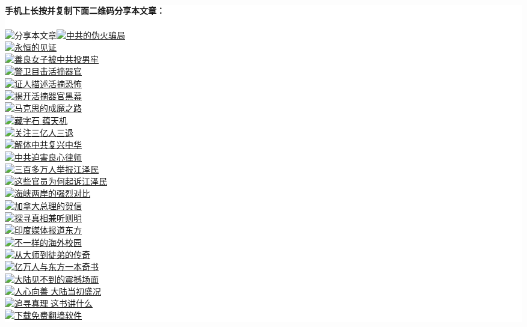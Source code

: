 <strong>手机上长按并复制下面二维码分享本文章：</strong><br><br><img src="https://quickchart.io/qr?size=256&text=https://github.com/1992513/djy/blob/master/gb/23/10/1/n14085700.md%231" title="分享本文章"></td><td VALIGN=TOP><a href="https://github.com/1992513/djy/blob/master/gb/16/1/21/n4622075.md?dfh#1" target="_blank"><img src="https://raw.githubusercontent.com/1992513/djy/master/gb/300/wei-f1.jpg" title="中共的伪火骗局"  alt="中共的伪火骗局"></a><br><a href="https://github.com/1992513/www/blob/master/README.md?dfh#9" target="_blank"><img src="https://raw.githubusercontent.com/1992513/djy/master/gb/300/yong-h.jpg" title="永恒的见证"  alt="永恒的见证"></a><br><a href="https://github.com/1992513/djy/blob/master/gb/13/9/29/n3974789.md?dfh#1" target="_blank"><img src="https://raw.githubusercontent.com/1992513/djy/master/gb/300/shang-lnz.jpg" title="善良女子被中共投男牢"  alt="善良女子被中共投男牢"></a><br><a href="https://github.com/1992513/djy/blob/master/gb/16/3/16/n4663449.md?dfh#1" target="_blank"><img src="https://raw.githubusercontent.com/1992513/djy/master/gb/300/huo-z3.jpg" title="警卫目击活摘器官"  alt="警卫目击活摘器官"></a><br><a href="https://github.com/1992513/djy/blob/master/gb/16/8/7/n8177641.md?dfh#1" target="_blank"><img src="https://raw.githubusercontent.com/1992513/djy/master/gb/300/huo-z4.jpg" title="证人描述活摘恐怖"  alt="证人描述活摘恐怖"></a><br><a href="https://github.com/1992513/djy/blob/master/gb/10/4/19/n2881569.md?dfh#1" target="_blank"><img src="https://raw.githubusercontent.com/1992513/djy/master/gb/300/huo-z1.jpg" title="揭开活摘器官黑幕"  alt="揭开活摘器官黑幕"></a><br><a href="https://github.com/1992513/djy/blob/master/gb/10/11/7/n3077476.md?dfh#1" target="_blank"><img src="https://raw.githubusercontent.com/1992513/djy/master/gb/300/ma-ks.jpg" title="马克思的成魔之路"  alt="马克思的成魔之路"></a><br><a href="https://github.com/1992513/djy/blob/master/gb/14/6/9/n4173977.md?dfh#1" target="_blank"><img src="https://raw.githubusercontent.com/1992513/djy/master/gb/300/chang-zs.jpg" title="藏字石 蕴天机"  alt="藏字石 蕴天机"></a><br><a href="https://github.com/1992513/djy/blob/master/gb/18/5/10/n10381511.md?dfh#1" target="_blank"><img src="https://raw.githubusercontent.com/1992513/djy/master/gb/300/st1.jpg" title="关注三亿人三退"  alt="关注三亿人三退"></a><br><a href="https://github.com/1992513/djy/blob/master/gb/18/3/21/n10237682.md?dfh#1" target="_blank"><img src="https://raw.githubusercontent.com/1992513/djy/master/gb/300/jie-t.jpg" title="解体中共复兴中华"  alt="解体中共复兴中华"></a><br><a href="https://github.com/1992513/djy/blob/master/gb/9/2/9/n2422991.md?dfh#1" target="_blank"><img src="https://raw.githubusercontent.com/1992513/djy/master/gb/300/gao-zs.jpg" title="中共迫害良心律师"  alt="中共迫害良心律师"></a><br><a href="https://github.com/1992513/djy/blob/master/gb/18/12/9/n10900044.md?dfh#1" target="_blank"><img src="https://raw.githubusercontent.com/1992513/djy/master/gb/300/sj1.jpg" title="三百多万人举报江泽民"  alt="三百多万人举报江泽民"></a><br><a href="https://github.com/1992513/djy/blob/master/gb/18/8/28/n10672014.md?dfh#1" target="_blank"><img src="https://raw.githubusercontent.com/1992513/djy/master/gb/300/sj2.jpg" title="这些官员为何起诉江泽民"  alt="这些官员为何起诉江泽民"></a><br><a href="https://github.com/1992513/djy/blob/master/gb/8/12/18/n2367165.md?dfh#1" target="_blank"><img src="https://raw.githubusercontent.com/1992513/djy/master/gb/300/liangan.jpg" title="海峡两岸的强烈对比"  alt="海峡两岸的强烈对比"></a><br><a href="https://github.com/1992513/djy/blob/master/gb/15/12/10/n4593139.md?dfh#1" target="_blank"><img src="https://raw.githubusercontent.com/1992513/djy/master/gb/300/jia-ndzl.jpg" title="加拿大总理的贺信"  alt="加拿大总理的贺信"></a><br><a href="https://github.com/1992513/djy/blob/master/gb/11/6/17/n3289382.md?dfh#1" target="_blank"><img src="https://raw.githubusercontent.com/1992513/djy/master/gb/300/xiao-wd.jpg" title="探寻真相兼听则明"  alt="探寻真相兼听则明"></a><br><a href="https://github.com/1992513/djy/blob/master/gb/18/10/27/n10812623.md?dfh#1" target="_blank"><img src="https://raw.githubusercontent.com/1992513/djy/master/gb/300/yindu.jpg" title="印度媒体报道东方"  alt="印度媒体报道东方"></a><br><a href="https://github.com/1992513/djy/blob/master/gb/18/6/9/n10469652.md?dfh#1" target="_blank"><img src="https://raw.githubusercontent.com/1992513/djy/master/gb/300/xie-j.jpg" title="不一样的海外校园"  alt="不一样的海外校园"></a><br><a href="https://github.com/1992513/djy/blob/master/gb/7/4/5/n1669415.md?dfh#1" target="_blank"><img src="https://raw.githubusercontent.com/1992513/djy/master/gb/300/li-up.jpg" title="从大师到徒弟的传奇"  alt="从大师到徒弟的传奇"></a><br><a href="https://github.com/1992513/djy/blob/master/gb/17/5/26/n9191512.md?dfh#1" target="_blank"><img src="https://raw.githubusercontent.com/1992513/djy/master/gb/300/zfl2.jpg" title="亿万人与东方一本奇书"  alt="亿万人与东方一本奇书"></a><br><a href="https://github.com/1992513/djy/blob/master/gb/13/11/27/n4020290.md?dfh#1" target="_blank"><img src="https://raw.githubusercontent.com/1992513/djy/master/gb/300/zhen-h.jpg" title="大陆见不到的震撼场面"  alt="大陆见不到的震撼场面"></a><br><a href="https://github.com/1992513/djy/blob/master/gb/15/7/17/n4482910.md?dfh#1" target="_blank"><img src="https://raw.githubusercontent.com/1992513/djy/master/gb/300/dalu-sk.jpg" title="人心向善 大陆当初盛况"  alt="人心向善 大陆当初盛况"></a><br><a href="https://github.com/1992513/djy/blob/master/gb/19/1/5/n10955468.md?dfh#1" target="_blank"><img src="https://raw.githubusercontent.com/1992513/djy/master/gb/300/zfl1.jpg" title="追寻真理 这书讲什么"  alt="追寻真理 这书讲什么"></a><br><a href="https://github.com/1992513/www/blob/master/README.md?dfh#1" target="_blank"><img src="https://raw.githubusercontent.com/1992513/djy/master/gb/300/fq1.jpg" title="下载免费翻墙软件"  alt="下载免费翻墙软件"></a><br></td></tr></table>
